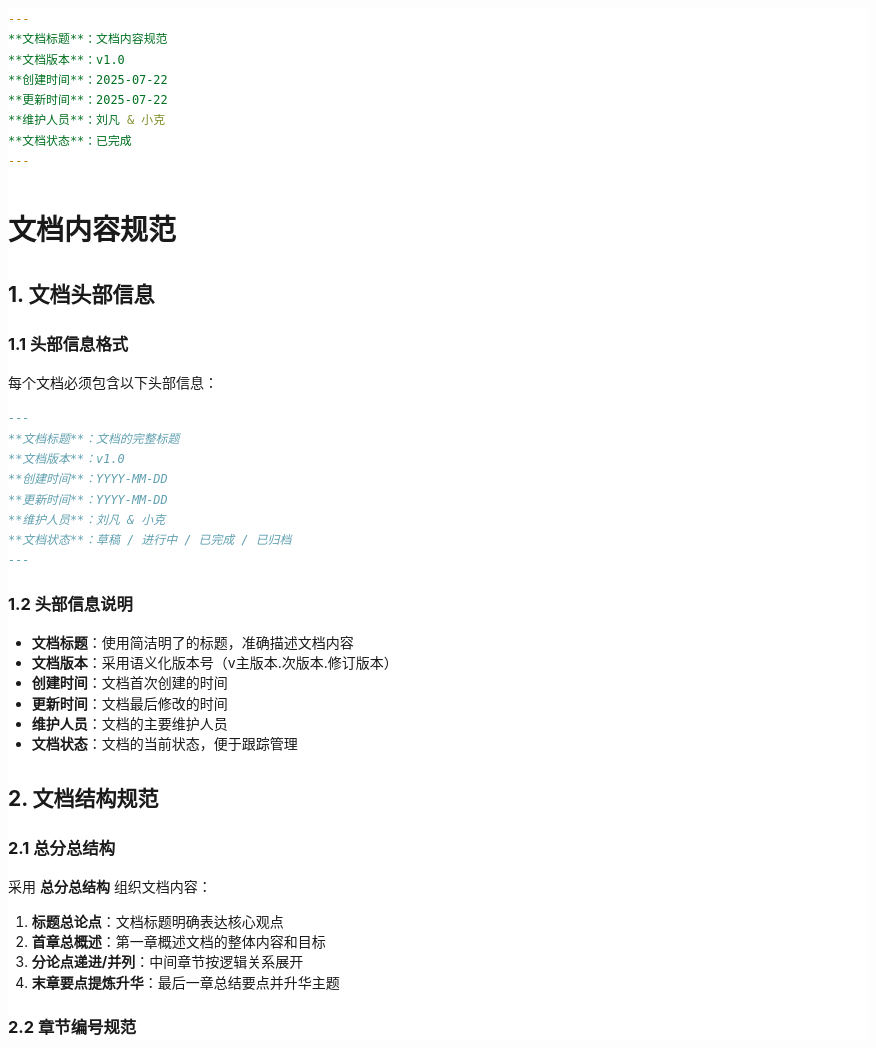```yaml
---
**文档标题**：文档内容规范
**文档版本**：v1.0
**创建时间**：2025-07-22
**更新时间**：2025-07-22
**维护人员**：刘凡 & 小克
**文档状态**：已完成
---
```


# 文档内容规范

## 1. 文档头部信息

### 1.1 头部信息格式

每个文档必须包含以下头部信息：

```markdown
---
**文档标题**：文档的完整标题
**文档版本**：v1.0
**创建时间**：YYYY-MM-DD
**更新时间**：YYYY-MM-DD
**维护人员**：刘凡 & 小克
**文档状态**：草稿 / 进行中 / 已完成 / 已归档
---
```

### 1.2 头部信息说明

- **文档标题**：使用简洁明了的标题，准确描述文档内容
- **文档版本**：采用语义化版本号（v主版本.次版本.修订版本）
- **创建时间**：文档首次创建的时间
- **更新时间**：文档最后修改的时间
- **维护人员**：文档的主要维护人员
- **文档状态**：文档的当前状态，便于跟踪管理

## 2. 文档结构规范

### 2.1 总分总结构

采用 **总分总结构** 组织文档内容：

1. **标题总论点**：文档标题明确表达核心观点
2. **首章总概述**：第一章概述文档的整体内容和目标
3. **分论点递进/并列**：中间章节按逻辑关系展开
4. **末章要点提炼升华**：最后一章总结要点并升华主题

### 2.2 章节编号规范
